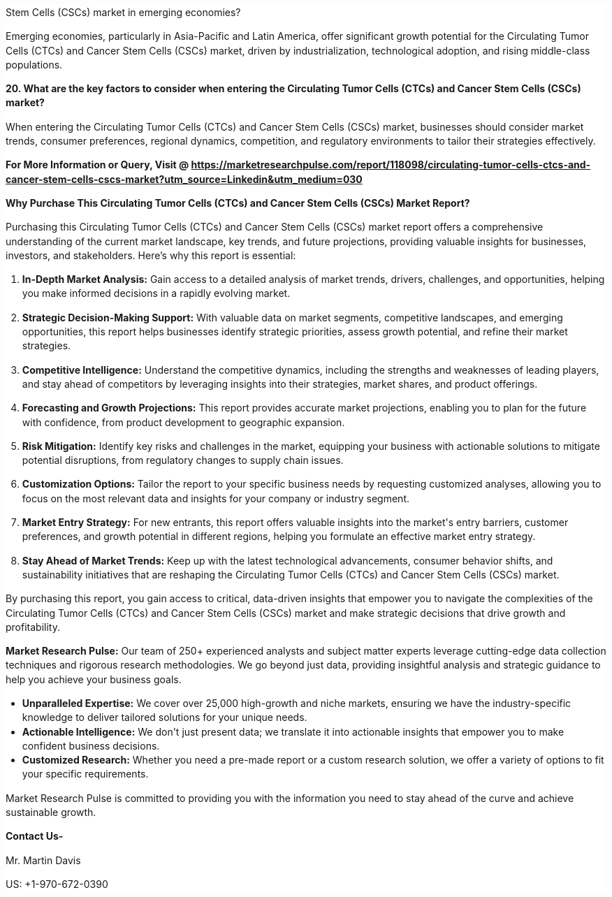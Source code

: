 Stem Cells (CSCs) market in emerging economies?</strong></p><p>Emerging economies, particularly in Asia-Pacific and Latin America, offer significant growth potential for the Circulating Tumor Cells (CTCs) and Cancer Stem Cells (CSCs) market, driven by industrialization, technological adoption, and rising middle-class populations.</p><p><strong>20. What are the key factors to consider when entering the Circulating Tumor Cells (CTCs) and Cancer Stem Cells (CSCs) market?</strong></p><p>When entering the Circulating Tumor Cells (CTCs) and Cancer Stem Cells (CSCs) market, businesses should consider market trends, consumer preferences, regional dynamics, competition, and regulatory environments to tailor their strategies effectively.</p><p><strong>For More Information or Query, Visit @&nbsp;<a href="https://marketresearchpulse.com/report/118098/circulating-tumor-cells-ctcs-and-cancer-stem-cells-cscs-market?utm_source=Linkedin&utm_medium=030">https://marketresearchpulse.com/report/118098/circulating-tumor-cells-ctcs-and-cancer-stem-cells-cscs-market?utm_source=Linkedin&utm_medium=030</a></strong></p><p><strong>Why Purchase This Circulating Tumor Cells (CTCs) and Cancer Stem Cells (CSCs) Market Report?</strong></p><p>Purchasing this Circulating Tumor Cells (CTCs) and Cancer Stem Cells (CSCs) market report offers a comprehensive understanding of the current market landscape, key trends, and future projections, providing valuable insights for businesses, investors, and stakeholders. Here&rsquo;s why this report is essential:</p><ol><li><p><strong>In-Depth Market Analysis:</strong> Gain access to a detailed analysis of market trends, drivers, challenges, and opportunities, helping you make informed decisions in a rapidly evolving market.</p></li><li><p><strong>Strategic Decision-Making Support:</strong> With valuable data on market segments, competitive landscapes, and emerging opportunities, this report helps businesses identify strategic priorities, assess growth potential, and refine their market strategies.</p></li><li><p><strong>Competitive Intelligence:</strong> Understand the competitive dynamics, including the strengths and weaknesses of leading players, and stay ahead of competitors by leveraging insights into their strategies, market shares, and product offerings.</p></li><li><p><strong>Forecasting and Growth Projections:</strong> This report provides accurate market projections, enabling you to plan for the future with confidence, from product development to geographic expansion.</p></li><li><p><strong>Risk Mitigation:</strong> Identify key risks and challenges in the market, equipping your business with actionable solutions to mitigate potential disruptions, from regulatory changes to supply chain issues.</p></li><li><p><strong>Customization Options:</strong> Tailor the report to your specific business needs by requesting customized analyses, allowing you to focus on the most relevant data and insights for your company or industry segment.</p></li><li><p><strong>Market Entry Strategy:</strong> For new entrants, this report offers valuable insights into the market's entry barriers, customer preferences, and growth potential in different regions, helping you formulate an effective market entry strategy.</p></li><li><p><strong>Stay Ahead of Market Trends:</strong> Keep up with the latest technological advancements, consumer behavior shifts, and sustainability initiatives that are reshaping the Circulating Tumor Cells (CTCs) and Cancer Stem Cells (CSCs) market.</p></li></ol><p>By purchasing this report, you gain access to critical, data-driven insights that empower you to navigate the complexities of the Circulating Tumor Cells (CTCs) and Cancer Stem Cells (CSCs) market and make strategic decisions that drive growth and profitability.</p><p><strong>Market Research Pulse:</strong>&nbsp;Our team of 250+ experienced analysts and subject matter experts leverage cutting-edge data collection techniques and rigorous research methodologies. We go beyond just data, providing insightful analysis and strategic guidance to help you achieve your business goals.</p><ul><li><strong>Unparalleled Expertise:</strong>&nbsp;We cover over 25,000 high-growth and niche markets, ensuring we have the industry-specific knowledge to deliver tailored solutions for your unique needs.</li><li><strong>Actionable Intelligence:</strong>&nbsp;We don't just present data; we translate it into actionable insights that empower you to make confident business decisions.</li><li><strong>Customized Research:</strong>&nbsp;Whether you need a pre-made report or a custom research solution, we offer a variety of options to fit your specific requirements.</li></ul><p>Market Research Pulse is committed to providing you with the information you need to stay ahead of the curve and achieve sustainable growth.</p><p><strong>Contact Us-</strong></p><p>Mr. Martin Davis</p><p>US: +1-970-672-0390</p>
